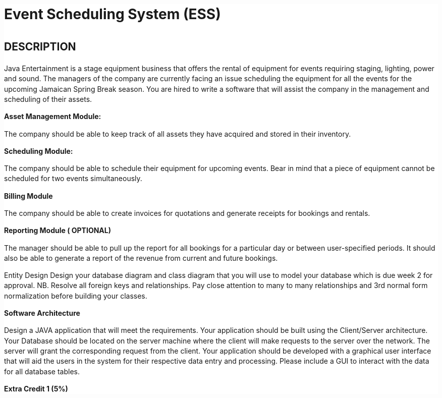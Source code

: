 # Event Scheduling System (ESS)

## DESCRIPTION

Java Entertainment is a stage equipment business that offers the rental of equipment for events requiring staging,
lighting, power and sound. The managers of the company are currently facing an issue scheduling the equipment for all
the events for the upcoming Jamaican Spring Break season. You are hired to write a software that will assist the company
in the management and scheduling of their assets.

**Asset Management Module:**

The company should be able to keep track of all assets they have acquired and stored in their inventory.

**Scheduling Module:**

The company should be able to schedule their equipment for upcoming events. Bear in mind that a piece of equipment
cannot be scheduled for two events simultaneously.

**Billing Module**

The company should be able to create invoices for quotations and generate receipts for bookings and rentals.

**Reporting Module ( OPTIONAL)**

The manager should be able to pull up the report for all bookings for a particular day or between user-specified
periods. It should also be able to generate a report of the revenue from current and future bookings.

Entity Design
Design your database diagram and class diagram that you will use to model your database which is due week 2 for
approval. NB. Resolve all foreign keys and relationships. Pay close attention to many to many relationships and 3rd
normal form normalization before building your classes.

**Software Architecture**

Design a JAVA application that will meet the requirements. Your application should be built using the Client/Server
architecture. Your Database should be located on the server machine where the client will make requests to the server
over the network. The server will grant the corresponding request from the client. Your application should be developed
with a graphical user interface that will aid the users in the system for their respective data entry and processing.
Please include a GUI to interact with the data for all database tables.

**Extra Credit 1 (5%)**
